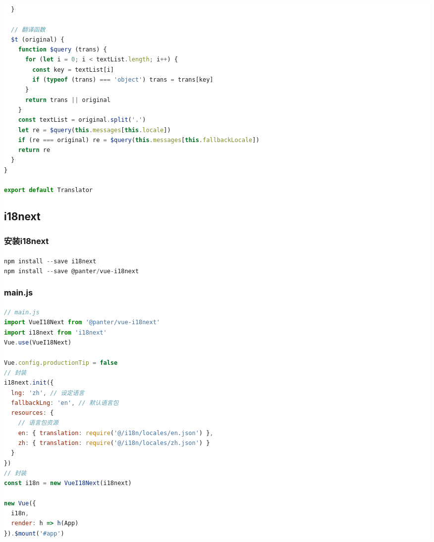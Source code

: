 ```js
  }

  // 翻译函数
  $t (original) {
    function $query (trans) {
      for (let i = 0; i < textList.length; i++) {
        const key = textList[i]
        if (typeof (trans) === 'object') trans = trans[key]
      }
      return trans || original
    }
    const textList = original.split('.')
    let re = $query(this.messages[this.locale])
    if (re === original) re = $query(this.messages[this.fallbackLocale])
    return re
  }
}

export default Translator
```

## i18next
### 安装i18next
```js
npm install --save i18next
npm install --save @panter/vue-i18next
```

### main.js
```js
// main.js
import VueI18Next from '@panter/vue-i18next'
import i18next from 'i18next'
Vue.use(VueI18Next)

Vue.config.productionTip = false
// 封装
i18next.init({
  lng: 'zh', // 设定语言
  fallbackLng: 'en', // 默认语言包
  resources: {
    // 语言包资源
    en: { translation: require('@/i18n/locales/en.json') },
    zh: { translation: require('@/i18n/locales/zh.json') }
  }
})
// 封装
const i18n = new VueI18Next(i18next)

new Vue({
  i18n,
  render: h => h(App)
}).$mount('#app')
```
